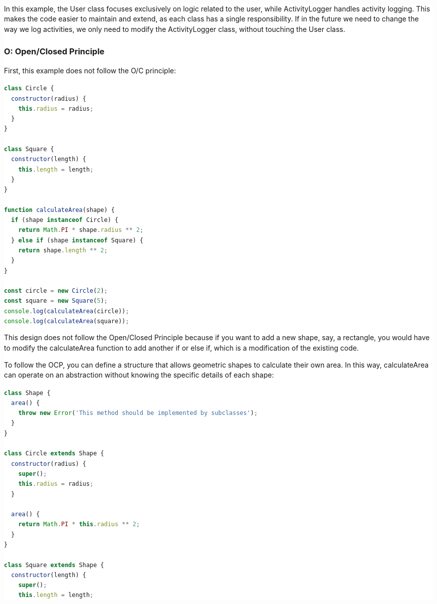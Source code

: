 In this example, the User class focuses exclusively on logic related to the user, while ActivityLogger handles activity logging. This makes the code easier to maintain and extend, as each class has a single responsibility. If in the future we need to change the way we log activities, we only need to modify the ActivityLogger class, without touching the User class.

### O: Open/Closed Principle

First, this example does not follow the O/C principle:

```javascript
class Circle {
  constructor(radius) {
    this.radius = radius;
  }
}

class Square {
  constructor(length) {
    this.length = length;
  }
}

function calculateArea(shape) {
  if (shape instanceof Circle) {
    return Math.PI * shape.radius ** 2;
  } else if (shape instanceof Square) {
    return shape.length ** 2;
  }
}

const circle = new Circle(2);
const square = new Square(5);
console.log(calculateArea(circle));
console.log(calculateArea(square));
```

This design does not follow the Open/Closed Principle because if you want to add a new shape, say, a rectangle, you would have to modify the calculateArea function to add another if or else if, which is a modification of the existing code.

To follow the OCP, you can define a structure that allows geometric shapes to calculate their own area. In this way, calculateArea can operate on an abstraction without knowing the specific details of each shape:

```javascript
class Shape {
  area() {
    throw new Error('This method should be implemented by subclasses');
  }
}

class Circle extends Shape {
  constructor(radius) {
    super();
    this.radius = radius;
  }

  area() {
    return Math.PI * this.radius ** 2;
  }
}

class Square extends Shape {
  constructor(length) {
    super();
    this.length = length;
```